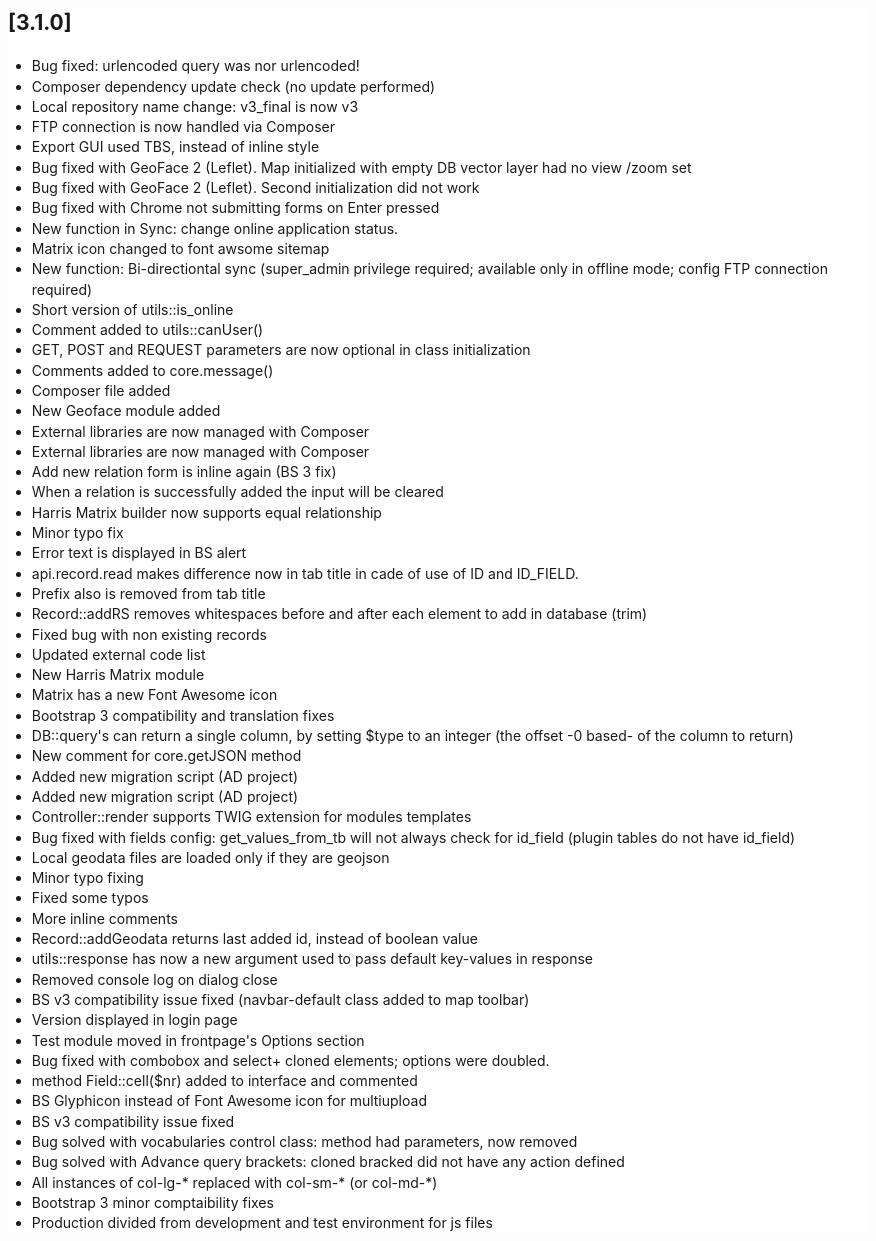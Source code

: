 ## [3.1.0]
- Bug fixed: urlencoded query was nor urlencoded!
- Composer dependency update check (no update performed)
- Local repository name change: v3_final is now v3
- FTP connection is now handled via Composer
- Export GUI used TBS, instead of inline style
- Bug fixed with GeoFace 2 (Leflet). Map initialized with empty DB vector layer had no view /zoom set
- Bug fixed with GeoFace 2 (Leflet). Second initialization did not work
- Bug fixed with Chrome not submitting forms on Enter pressed
- New function in Sync: change online application status.
- Matrix icon changed to font awsome sitemap
- New function: Bi-directiontal sync (super_admin privilege required; available only in offline mode; config FTP connection required)
- Short version of utils::is_online
- Comment added to utils::canUser()
- GET, POST and REQUEST parameters are now optional in class initialization
- Comments added to core.message()
- Composer file added
- New Geoface module added
- External libraries are now managed with Composer
- External libraries are now managed with Composer
- Add new relation form is inline again (BS 3 fix)
- When a relation is successfully added the input will be cleared
- Harris Matrix builder now supports equal relationship
- Minor typo fix
- Error text is displayed in BS alert
- api.record.read makes difference now in tab title in cade of use of ID and ID_FIELD.
- Prefix also is removed from tab title
- Record::addRS removes whitespaces before and after each element to add in database (trim)
- Fixed bug with non existing records
- Updated external code list
- New Harris Matrix module
- Matrix has a new Font Awesome icon
- Bootstrap 3 compatibility and translation fixes
- DB::query's can return a single column, by setting $type to an integer (the offset -0 based- of the column to return)
- New comment for core.getJSON method
- Added new migration script (AD project)
- Added new migration script (AD project)
- Controller::render supports TWIG extension for modules templates
- Bug fixed with fields config: get_values_from_tb will not always check for id_field (plugin tables do not have id_field)
- Local geodata files are loaded only if they are geojson
- Minor typo fixing
- Fixed some typos
- More inline comments
- Record::addGeodata returns last added id, instead of boolean value
- utils::response has now a new argument used to pass default key-values in response
- Removed console log on dialog close
- BS v3 compatibility issue fixed (navbar-default class added to map toolbar)
- Version displayed in login page
- Test module moved in frontpage's Options section
- Bug fixed with combobox and select+ cloned elements; options were doubled.
- method Field::cell($nr) added to interface and commented
- BS Glyphicon instead of Font Awesome icon for multiupload
- BS v3 compatibility issue fixed
- Bug solved with vocabularies control class: method had parameters, now removed
- Bug solved with Advance query brackets: cloned bracked did not have any action defined
- All instances of col-lg-* replaced with col-sm-* (or col-md-*)
- Bootstrap 3 minor comptaibility fixes
- Production divided from development and test environment for js files
